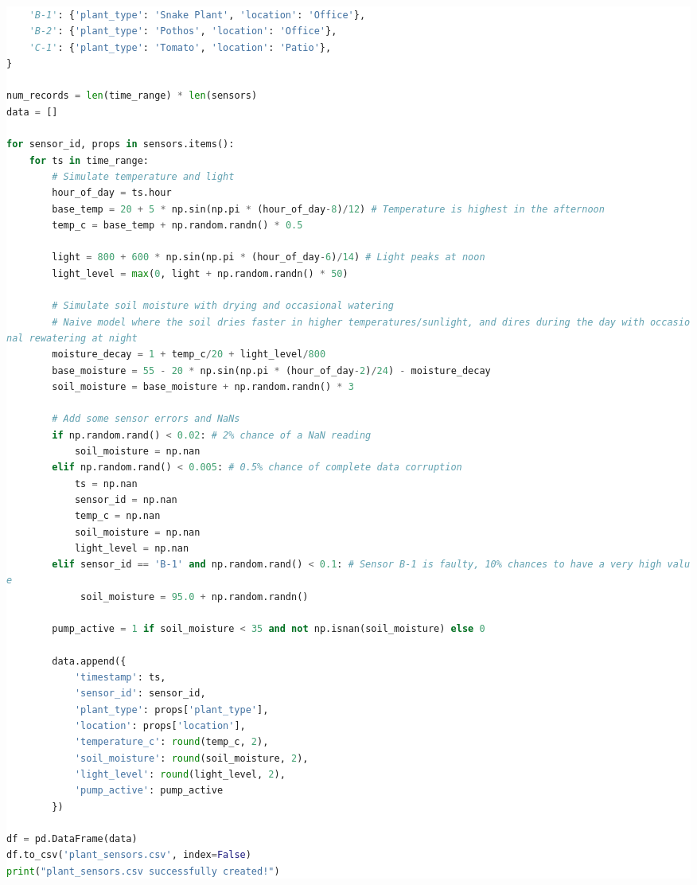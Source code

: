 ```python
    'B-1': {'plant_type': 'Snake Plant', 'location': 'Office'},
    'B-2': {'plant_type': 'Pothos', 'location': 'Office'},
    'C-1': {'plant_type': 'Tomato', 'location': 'Patio'},
}

num_records = len(time_range) * len(sensors)
data = []

for sensor_id, props in sensors.items():
    for ts in time_range:
        # Simulate temperature and light
        hour_of_day = ts.hour
        base_temp = 20 + 5 * np.sin(np.pi * (hour_of_day-8)/12) # Temperature is highest in the afternoon
        temp_c = base_temp + np.random.randn() * 0.5
        
        light = 800 + 600 * np.sin(np.pi * (hour_of_day-6)/14) # Light peaks at noon
        light_level = max(0, light + np.random.randn() * 50)
        
        # Simulate soil moisture with drying and occasional watering
        # Naive model where the soil dries faster in higher temperatures/sunlight, and dires during the day with occasional rewatering at night
        moisture_decay = 1 + temp_c/20 + light_level/800
        base_moisture = 55 - 20 * np.sin(np.pi * (hour_of_day-2)/24) - moisture_decay
        soil_moisture = base_moisture + np.random.randn() * 3

        # Add some sensor errors and NaNs
        if np.random.rand() < 0.02: # 2% chance of a NaN reading
            soil_moisture = np.nan
        elif np.random.rand() < 0.005: # 0.5% chance of complete data corruption
            ts = np.nan
            sensor_id = np.nan
            temp_c = np.nan
            soil_moisture = np.nan
            light_level = np.nan
        elif sensor_id == 'B-1' and np.random.rand() < 0.1: # Sensor B-1 is faulty, 10% chances to have a very high value
             soil_moisture = 95.0 + np.random.randn() 
        
        pump_active = 1 if soil_moisture < 35 and not np.isnan(soil_moisture) else 0

        data.append({
            'timestamp': ts,
            'sensor_id': sensor_id,
            'plant_type': props['plant_type'],
            'location': props['location'],
            'temperature_c': round(temp_c, 2),
            'soil_moisture': round(soil_moisture, 2),
            'light_level': round(light_level, 2),
            'pump_active': pump_active
        })

df = pd.DataFrame(data)
df.to_csv('plant_sensors.csv', index=False)
print("plant_sensors.csv successfully created!")
```
